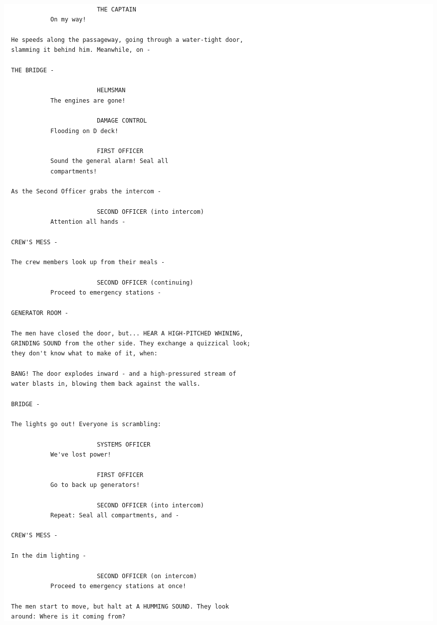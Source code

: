                               THE CAPTAIN
                 On my way!

      He speeds along the passageway, going through a water-tight door,
      slamming it behind him. Meanwhile, on -

      THE BRIDGE -

                              HELMSMAN
                 The engines are gone!

                              DAMAGE CONTROL
                 Flooding on D deck!

                              FIRST OFFICER
                 Sound the general alarm! Seal all
                 compartments!

      As the Second Officer grabs the intercom -

                              SECOND OFFICER (into intercom)
                 Attention all hands -

      CREW'S MESS -

      The crew members look up from their meals -

                              SECOND OFFICER (continuing)
                 Proceed to emergency stations -

      GENERATOR ROOM -

      The men have closed the door, but... HEAR A HIGH-PITCHED WHINING,
      GRINDING SOUND from the other side. They exchange a quizzical look;
      they don't know what to make of it, when:

      BANG! The door explodes inward - and a high-pressured stream of
      water blasts in, blowing them back against the walls.

      BRIDGE -

      The lights go out! Everyone is scrambling:

                              SYSTEMS OFFICER
                 We've lost power!

                              FIRST OFFICER
                 Go to back up generators!

                              SECOND OFFICER (into intercom)
                 Repeat: Seal all compartments, and -

      CREW'S MESS -

      In the dim lighting -

                              SECOND OFFICER (on intercom)
                 Proceed to emergency stations at once!

      The men start to move, but halt at A HUMMING SOUND. They look
      around: Where is it coming from?
